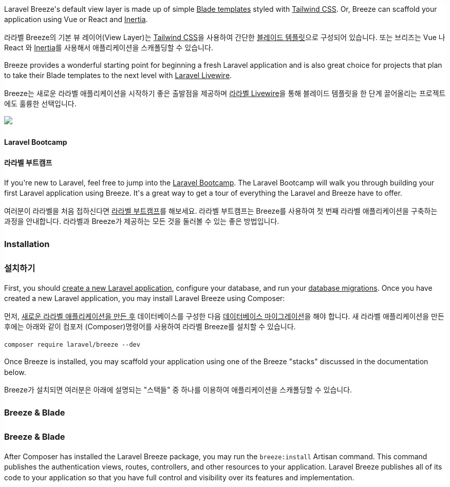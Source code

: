 Laravel Breeze's default view layer is made up of simple [Blade templates](/docs/{{version}}/blade) styled with [Tailwind CSS](https://tailwindcss.com). Or, Breeze can scaffold your application using Vue or React and [Inertia](https://inertiajs.com).

라라벨 Breeze의 기본 뷰 레이어(View Layer)는 [Tailwind CSS](https://tailwindcss.com)을 사용하여 간단한 [블레이드 템플릿](/docs/{{version}}/blade)으로 구성되어 있습니다. 또는 브리즈는 Vue 나 React 와 [Inertia](https://inertiajs.com)를 사용해서 애플리케이션을 스캐폴딩할 수 있습니다.

Breeze provides a wonderful starting point for beginning a fresh Laravel application and is also great choice for projects that plan to take their Blade templates to the next level with [Laravel Livewire](https://livewire.laravel.com).  

Breeze는 새로운 라라벨 애플리케이션을 시작하기 좋은 출발점을 제공하며 [라라벨 Livewire](https://livewire.laravel.com)을 통해 블레이드 템플릿을 한 단계 끌어올리는 프로젝트에도 훌륭한 선택입니다.

<img src="https://laravel.com/img/docs/breeze-register.png">

#### Laravel Bootcamp
#### 라라벨 부트캠프

If you're new to Laravel, feel free to jump into the [Laravel Bootcamp](https://bootcamp.laravel.com). The Laravel Bootcamp will walk you through building your first Laravel application using Breeze. It's a great way to get a tour of everything the Laravel and Breeze have to offer.

여러분이 라라벨을 처음 접하신다면 [라라벨 부트캠프](https://bootcamp.laravel.com)를 해보세요. 라라벨 부트캠프는 Breeze를 사용하여 첫 번째 라라벨 애플리케이션을 구축하는 과정을 안내합니다. 라라벨과 Breeze가 제공하는 모든 것을 둘러볼 수 있는 좋은 방법입니다.

<a name="laravel-breeze-installation"></a>
### Installation
### 설치하기

First, you should [create a new Laravel application](/docs/{{version}}/installation), configure your database, and run your [database migrations](/docs/{{version}}/migrations). Once you have created a new Laravel application, you may install Laravel Breeze using Composer:

먼저, [새로운 라라벨 애플리케이션을 만든 후](/docs/{{version}}/installation) 데이터베이스를 구성한 다음 [데이터베이스 마이그레이션](/docs/{{version}}/migrations)을 해야 합니다. 새 라라벨 애플리케이션을 만든 후에는 아래와 같이 컴포저 (Composer)명령어를 사용하여 라라벨 Breeze를 설치할 수 있습니다. 

```shell
composer require laravel/breeze --dev
```

Once Breeze is installed, you may scaffold your application using one of the Breeze "stacks" discussed in the documentation below.

Breeze가 설치되면 여러분은 아래에 설명되는 "스택들" 중 하나를 이용하여 애플리케이션을 스캐폴딩할 수 있습니다.

<a name="breeze-and-blade"></a>
### Breeze & Blade
### Breeze & Blade

After Composer has installed the Laravel Breeze package, you may run the `breeze:install` Artisan command. This command publishes the authentication views, routes, controllers, and other resources to your application. Laravel Breeze publishes all of its code to your application so that you have full control and visibility over its features and implementation.

